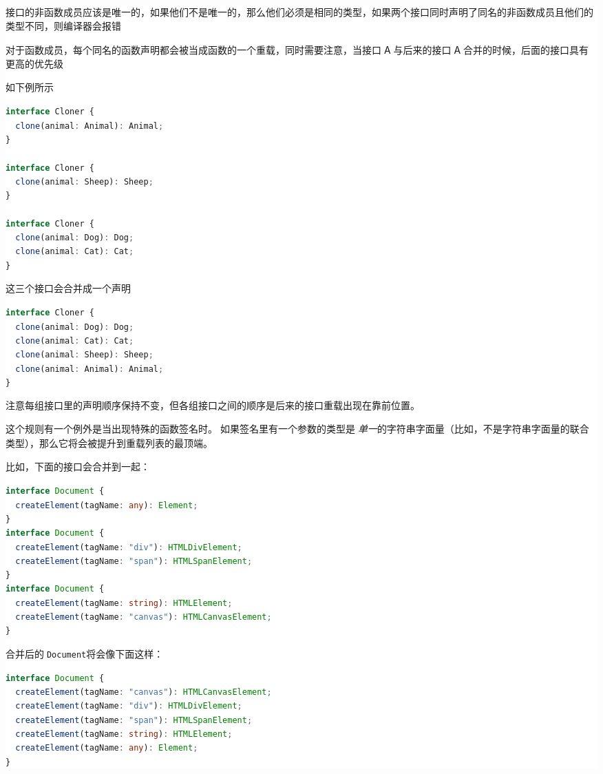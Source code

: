 接口的非函数成员应该是唯一的，如果他们不是唯一的，那么他们必须是相同的类型，如果两个接口同时声明了同名的非函数成员且他们的类型不同，则编译器会报错

对于函数成员，每个同名的函数声明都会被当成函数的一个重载，同时需要注意，当接口 A 与后来的接口 A 合并的时候，后面的接口具有更高的优先级

如下例所示

```typescript
interface Cloner {
  clone(animal: Animal): Animal;
}

interface Cloner {
  clone(animal: Sheep): Sheep;
}

interface Cloner {
  clone(animal: Dog): Dog;
  clone(animal: Cat): Cat;
}
```

这三个接口会合并成一个声明

```typescript
interface Cloner {
  clone(animal: Dog): Dog;
  clone(animal: Cat): Cat;
  clone(animal: Sheep): Sheep;
  clone(animal: Animal): Animal;
}
```

注意每组接口里的声明顺序保持不变，但各组接口之间的顺序是后来的接口重载出现在靠前位置。

这个规则有一个例外是当出现特殊的函数签名时。 如果签名里有一个参数的类型是 *单一*的字符串字面量（比如，不是字符串字面量的联合类型），那么它将会被提升到重载列表的最顶端。

比如，下面的接口会合并到一起：

```typescript
interface Document {
  createElement(tagName: any): Element;
}
interface Document {
  createElement(tagName: "div"): HTMLDivElement;
  createElement(tagName: "span"): HTMLSpanElement;
}
interface Document {
  createElement(tagName: string): HTMLElement;
  createElement(tagName: "canvas"): HTMLCanvasElement;
}
```

合并后的 `Document`将会像下面这样：

```typescript
interface Document {
  createElement(tagName: "canvas"): HTMLCanvasElement;
  createElement(tagName: "div"): HTMLDivElement;
  createElement(tagName: "span"): HTMLSpanElement;
  createElement(tagName: string): HTMLElement;
  createElement(tagName: any): Element;
}
```
